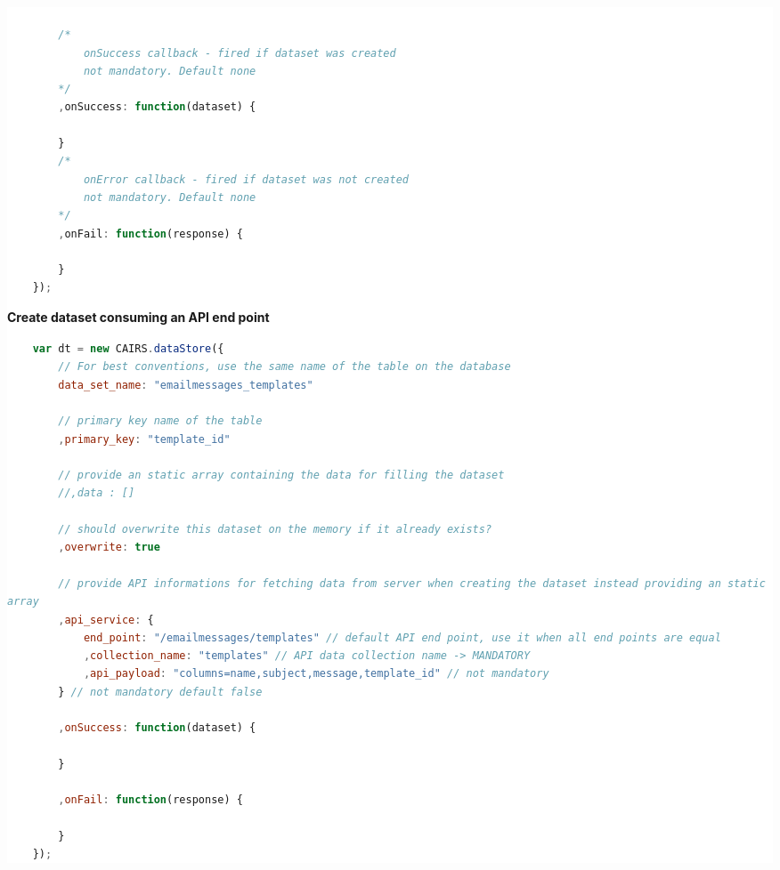 ```javascript	
		
		/* 
			onSuccess callback - fired if dataset was created
			not mandatory. Default none
		*/
		,onSuccess: function(dataset) {
	
		}
		/* 
			onError callback - fired if dataset was not created
			not mandatory. Default none
		*/
		,onFail: function(response) {
	
		}
	});
```	
	
**Create dataset consuming an API end point**

```javascript
	var dt = new CAIRS.dataStore({
		// For best conventions, use the same name of the table on the database
		data_set_name: "emailmessages_templates"
	
		// primary key name of the table
		,primary_key: "template_id"
	
		// provide an static array containing the data for filling the dataset
		//,data : []
	
		// should overwrite this dataset on the memory if it already exists?
		,overwrite: true
	
		// provide API informations for fetching data from server when creating the dataset instead providing an static array
		,api_service: {
			end_point: "/emailmessages/templates" // default API end point, use it when all end points are equal
			,collection_name: "templates" // API data collection name -> MANDATORY
			,api_payload: "columns=name,subject,message,template_id" // not mandatory
		} // not mandatory default false
	
		,onSuccess: function(dataset) {
	
		}
	
		,onFail: function(response) {
	
		}
	});
```	

